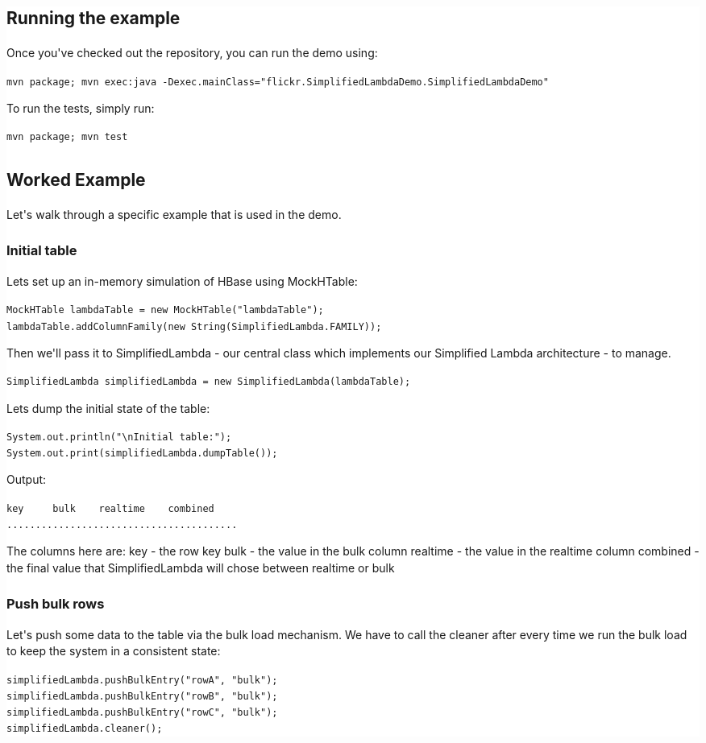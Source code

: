 ## Running the example

Once you've checked out the repository, you can run the demo using:
```
mvn package; mvn exec:java -Dexec.mainClass="flickr.SimplifiedLambdaDemo.SimplifiedLambdaDemo"
```
To run the tests, simply run:
```
mvn package; mvn test
```

## Worked Example
Let's walk through a specific example that is used in the demo.

### Initial table
Lets set up an in-memory simulation of HBase using MockHTable:

```
MockHTable lambdaTable = new MockHTable("lambdaTable");
lambdaTable.addColumnFamily(new String(SimplifiedLambda.FAMILY));
```

Then we'll pass it to SimplifiedLambda - our central class which implements our Simplified Lambda architecture - to manage. 
```
SimplifiedLambda simplifiedLambda = new SimplifiedLambda(lambdaTable);
```

Lets dump the initial state of the table:
```
System.out.println("\nInitial table:");
System.out.print(simplifiedLambda.dumpTable());
```

Output:
``` 
key     bulk    realtime    combined
........................................
```

The columns here are:
key - the row key
bulk - the value in the bulk column
realtime - the value in the realtime column
combined - the final value that SimplifiedLambda will chose between realtime or bulk

### Push bulk rows
Let's push some data to the table via the bulk load mechanism. We have to call the cleaner after every time we run the bulk load to keep the system in a consistent state:

```
simplifiedLambda.pushBulkEntry("rowA", "bulk");
simplifiedLambda.pushBulkEntry("rowB", "bulk");
simplifiedLambda.pushBulkEntry("rowC", "bulk");
simplifiedLambda.cleaner();
```
